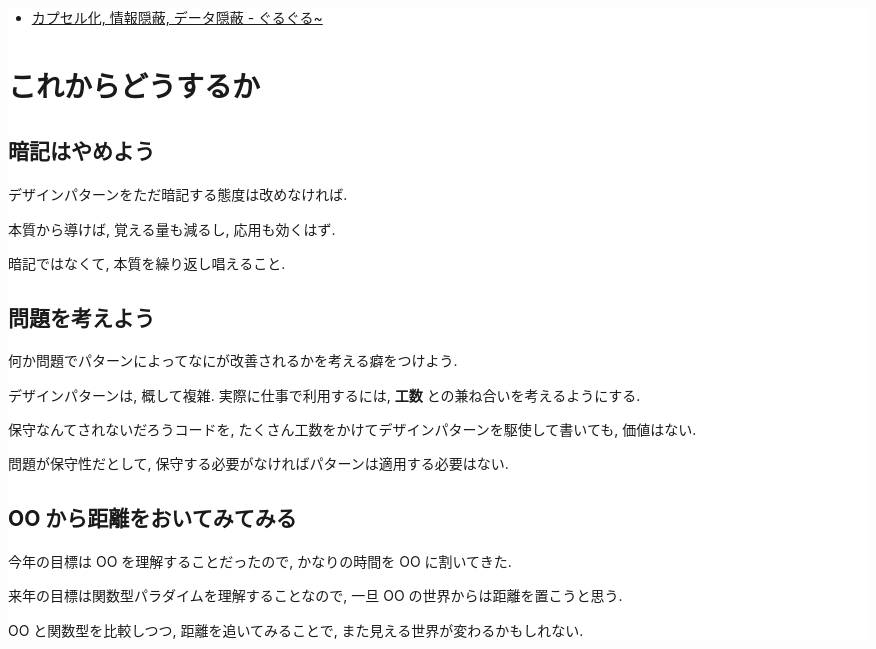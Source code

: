 -   [カプセル化, 情報隠蔽, データ隠蔽 -
    ぐるぐる\~](http://bleis-tift.hatenablog.com/entry/20090201/1233426011#)

これからどうするか
==================

暗記はやめよう
--------------

デザインパターンをただ暗記する態度は改めなければ.

本質から導けば, 覚える量も減るし, 応用も効くはず.

暗記ではなくて, 本質を繰り返し唱えること.

問題を考えよう
--------------

何か問題でパターンによってなにが改善されるかを考える癖をつけよう.

デザインパターンは, 概して複雑. 実際に仕事で利用するには, **工数**
との兼ね合いを考えるようにする.

保守なんてされないだろうコードを,
たくさん工数をかけてデザインパターンを駆使して書いても, 価値はない.

問題が保守性だとして,
保守する必要がなければパターンは適用する必要はない.

OO から距離をおいてみてみる
---------------------------

今年の目標は OO を理解することだったので, かなりの時間を OO
に割いてきた.

来年の目標は関数型パラダイムを理解することなので, 一旦 OO
の世界からは距離を置こうと思う.

OO と関数型を比較しつつ, 距離を追いてみることで,
また見える世界が変わるかもしれない.
